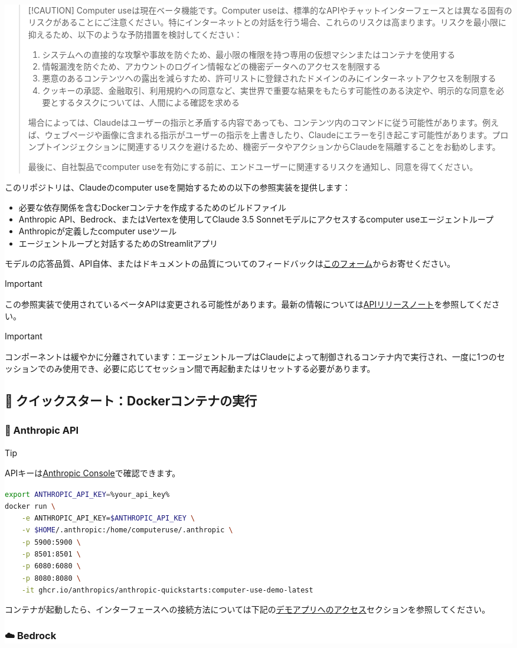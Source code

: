 >  [!CAUTION]
> Computer useは現在ベータ機能です。Computer useは、標準的なAPIやチャットインターフェースとは異なる固有のリスクがあることにご注意ください。特にインターネットとの対話を行う場合、これらのリスクは高まります。リスクを最小限に抑えるため、以下のような予防措置を検討してください：
>
> 1. システムへの直接的な攻撃や事故を防ぐため、最小限の権限を持つ専用の仮想マシンまたはコンテナを使用する
> 2. 情報漏洩を防ぐため、アカウントのログイン情報などの機密データへのアクセスを制限する
> 3. 悪意のあるコンテンツへの露出を減らすため、許可リストに登録されたドメインのみにインターネットアクセスを制限する
> 4. クッキーの承認、金融取引、利用規約への同意など、実世界で重要な結果をもたらす可能性のある決定や、明示的な同意を必要とするタスクについては、人間による確認を求める
>
> 場合によっては、Claudeはユーザーの指示と矛盾する内容であっても、コンテンツ内のコマンドに従う可能性があります。例えば、ウェブページや画像に含まれる指示がユーザーの指示を上書きしたり、Claudeにエラーを引き起こす可能性があります。プロンプトインジェクションに関連するリスクを避けるため、機密データやアクションからClaudeを隔離することをお勧めします。
>
> 最後に、自社製品でcomputer useを有効にする前に、エンドユーザーに関連するリスクを通知し、同意を得てください。

このリポジトリは、Claudeのcomputer useを開始するための以下の参照実装を提供します：

* 必要な依存関係を含むDockerコンテナを作成するためのビルドファイル
* Anthropic API、Bedrock、またはVertexを使用してClaude 3.5 Sonnetモデルにアクセスするcomputer useエージェントループ
* Anthropicが定義したcomputer useツール
* エージェントループと対話するためのStreamlitアプリ

モデルの応答品質、API自体、またはドキュメントの品質についてのフィードバックは[このフォーム](https://forms.gle/BT1hpBrqDPDUrCqo7)からお寄せください。

> [!IMPORTANT]
> この参照実装で使用されているベータAPIは変更される可能性があります。最新の情報については[APIリリースノート](https://docs.anthropic.com/en/release-notes/api)を参照してください。

> [!IMPORTANT]
> コンポーネントは緩やかに分離されています：エージェントループはClaudeによって制御されるコンテナ内で実行され、一度に1つのセッションでのみ使用でき、必要に応じてセッション間で再起動またはリセットする必要があります。

## 🚀 クイックスタート：Dockerコンテナの実行

### 🔑 Anthropic API

> [!TIP]
> APIキーは[Anthropic Console](https://console.anthropic.com/)で確認できます。

```bash
export ANTHROPIC_API_KEY=%your_api_key%
docker run \
    -e ANTHROPIC_API_KEY=$ANTHROPIC_API_KEY \
    -v $HOME/.anthropic:/home/computeruse/.anthropic \
    -p 5900:5900 \
    -p 8501:8501 \
    -p 6080:6080 \
    -p 8080:8080 \
    -it ghcr.io/anthropics/anthropic-quickstarts:computer-use-demo-latest
```

コンテナが起動したら、インターフェースへの接続方法については下記の[デモアプリへのアクセス](#デモアプリへのアクセス)セクションを参照してください。

### ☁️ Bedrock
